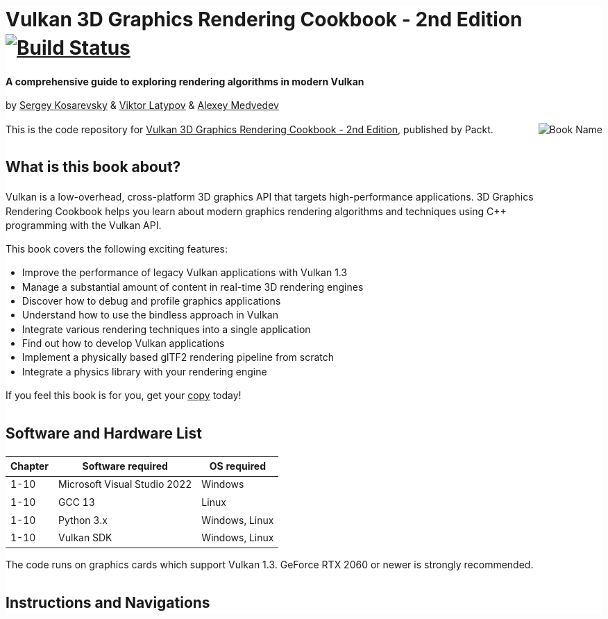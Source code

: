 # Vulkan 3D Graphics Rendering Cookbook - 2nd Edition [![Build Status](https://github.com/PacktPublishing/3D-Graphics-Rendering-Cookbook-Second-Edition/actions/workflows/c-cpp.yml/badge.svg)](https://github.com/PacktPublishing/3D-Graphics-Rendering-Cookbook-Second-Edition/actions)

**A comprehensive guide to exploring rendering algorithms in modern Vulkan**

by <a href="https://github.com/corporateshark">Sergey Kosarevsky</a> & <a href="https://github.com/LLViktor">Viktor Latypov</a> & <a href="https://github.com/rudybear">Alexey Medvedev</a>

<a href="https://www.packtpub.com/en-us/product/vulkan-3d-graphics-rendering-cookbook-9781803236612"><img src=".github/cover_image.png" alt="Book Name" height="256px" align="right"></a>

This is the code repository for [Vulkan 3D Graphics Rendering Cookbook - 2nd Edition](https://www.packtpub.com/en-us/product/vulkan-3d-graphics-rendering-cookbook-9781803236612), published by Packt.

## What is this book about?
Vulkan is a low-overhead, cross-platform 3D graphics API that targets high-performance applications. 3D Graphics Rendering Cookbook helps you learn about modern graphics rendering algorithms and techniques using C++ programming with the Vulkan API.

This book covers the following exciting features:

* Improve the performance of legacy Vulkan applications with Vulkan 1.3
* Manage a substantial amount of content in real-time 3D rendering engines
* Discover how to debug and profile graphics applications
* Understand how to use the bindless approach in Vulkan
* Integrate various rendering techniques into a single application
* Find out how to develop Vulkan applications
* Implement a physically based glTF2 rendering pipeline from scratch
* Integrate a physics library with your rendering engine

If you feel this book is for you, get your [copy](https://www.amazon.com/Vulkan-Graphics-Rendering-Cookbook-High-Performance/dp/1803248114) today!

Software and Hardware List
--------------------------

| Chapter | Software required | OS required |
| -------- | ------------------------------------ | ----------------------------------- |
| 1-10 | Microsoft Visual Studio 2022 | Windows |
| 1-10 | GCC 13 | Linux |
| 1-10 | Python 3.x | Windows, Linux |
| 1-10 | Vulkan SDK | Windows, Linux |

The code runs on graphics cards which support Vulkan 1.3. GeForce RTX 2060 or newer is strongly recommended.

## Instructions and Navigations
